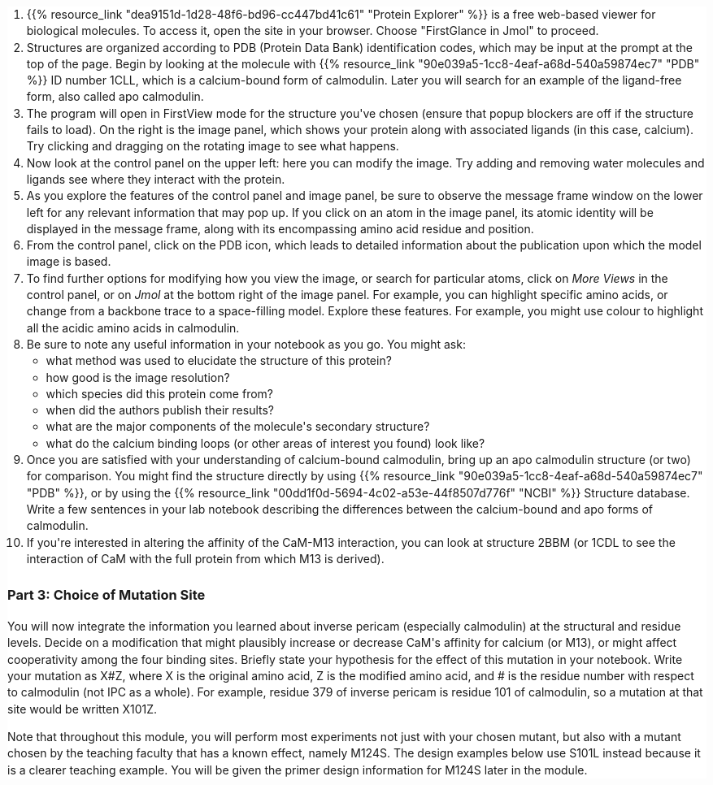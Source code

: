 1. {{% resource_link "dea9151d-1d28-48f6-bd96-cc447bd41c61" "Protein Explorer" %}} is a free web-based viewer for biological molecules. To access it, open the site in your browser. Choose "FirstGlance in Jmol" to proceed.
2. Structures are organized according to PDB (Protein Data Bank) identification codes, which may be input at the prompt at the top of the page. Begin by looking at the molecule with {{% resource_link "90e039a5-1cc8-4eaf-a68d-540a59874ec7" "PDB" %}} ID number 1CLL, which is a calcium-bound form of calmodulin. Later you will search for an example of the ligand-free form, also called apo calmodulin.
3. The program will open in FirstView mode for the structure you've chosen (ensure that popup blockers are off if the structure fails to load). On the right is the image panel, which shows your protein along with associated ligands (in this case, calcium). Try clicking and dragging on the rotating image to see what happens.
4. Now look at the control panel on the upper left: here you can modify the image. Try adding and removing water molecules and ligands see where they interact with the protein.
5. As you explore the features of the control panel and image panel, be sure to observe the message frame window on the lower left for any relevant information that may pop up. If you click on an atom in the image panel, its atomic identity will be displayed in the message frame, along with its encompassing amino acid residue and position.
6. From the control panel, click on the PDB icon, which leads to detailed information about the publication upon which the model image is based.
7. To find further options for modifying how you view the image, or search for particular atoms, click on *More Views* in the control panel, or on *Jmol* at the bottom right of the image panel. For example, you can highlight specific amino acids, or change from a backbone trace to a space-filling model. Explore these features. For example, you might use colour to highlight all the acidic amino acids in calmodulin.
8. Be sure to note any useful information in your notebook as you go. You might ask:
    - what method was used to elucidate the structure of this protein?
    - how good is the image resolution?
    - which species did this protein come from?
    - when did the authors publish their results?
    - what are the major components of the molecule's secondary structure?
    - what do the calcium binding loops (or other areas of interest you found) look like?
9. Once you are satisfied with your understanding of calcium-bound calmodulin, bring up an apo calmodulin structure (or two) for comparison. You might find the structure directly by using {{% resource_link "90e039a5-1cc8-4eaf-a68d-540a59874ec7" "PDB" %}}, or by using the {{% resource_link "00dd1f0d-5694-4c02-a53e-44f8507d776f" "NCBI" %}} Structure database. Write a few sentences in your lab notebook describing the differences between the calcium-bound and apo forms of calmodulin.
10. If you're interested in altering the affinity of the CaM-M13 interaction, you can look at structure 2BBM (or 1CDL to see the interaction of CaM with the full protein from which M13 is derived).

### Part 3: Choice of Mutation Site

You will now integrate the information you learned about inverse pericam (especially calmodulin) at the structural and residue levels. Decide on a modification that might plausibly increase or decrease CaM's affinity for calcium (or M13), or might affect cooperativity among the four binding sites. Briefly state your hypothesis for the effect of this mutation in your notebook. Write your mutation as X#Z, where X is the original amino acid, Z is the modified amino acid, and # is the residue number with respect to calmodulin (not IPC as a whole). For example, residue 379 of inverse pericam is residue 101 of calmodulin, so a mutation at that site would be written X101Z.

Note that throughout this module, you will perform most experiments not just with your chosen mutant, but also with a mutant chosen by the teaching faculty that has a known effect, namely M124S. The design examples below use S101L instead because it is a clearer teaching example. You will be given the primer design information for M124S later in the module.
